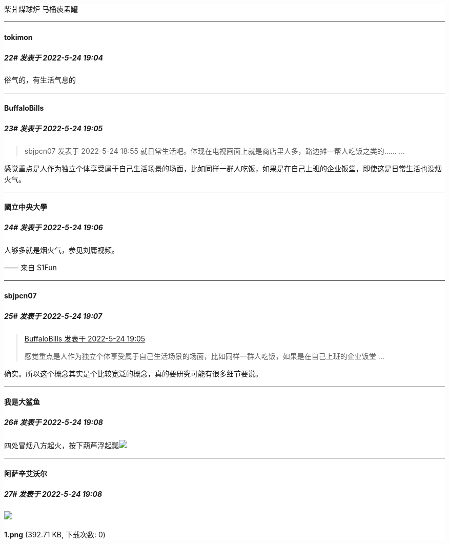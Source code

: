 柴爿煤球炉 马桶痰盂罐

*****

####  tokimon  
##### 22#       发表于 2022-5-24 19:04

俗气的，有生活气息的

*****

####  BuffaloBills  
##### 23#       发表于 2022-5-24 19:05

<blockquote>sbjpcn07 发表于 2022-5-24 18:55
就日常生活吧。体现在电视画面上就是商店里人多，路边摊一帮人吃饭之类的…… ...</blockquote>
感觉重点是人作为独立个体享受属于自己生活场景的场面，比如同样一群人吃饭，如果是在自己上班的企业饭堂，即使这是日常生活也没烟火气。

*****

####  國立中央大學  
##### 24#       发表于 2022-5-24 19:06

人够多就是烟火气，参见刘庸视频。

—— 来自 [S1Fun](https://s1fun.koalcat.com)

*****

####  sbjpcn07  
##### 25#       发表于 2022-5-24 19:07

<blockquote><a href="httphttps://bbs.saraba1st.com/2b/forum.php?mod=redirect&amp;goto=findpost&amp;pid=55972388&amp;ptid=2071221" target="_blank">BuffaloBills 发表于 2022-5-24 19:05</a>

感觉重点是人作为独立个体享受属于自己生活场景的场面，比如同样一群人吃饭，如果是在自己上班的企业饭堂 ...</blockquote>
确实。所以这个概念其实是个比较宽泛的概念，真的要研究可能有很多细节要说。

*****

####  我是大鲨鱼  
##### 26#       发表于 2022-5-24 19:08

四处冒烟八方起火，按下葫芦浮起瓢<img src="https://static.saraba1st.com/image/smiley/face2017/047.png" referrerpolicy="no-referrer">

*****

####  阿萨辛艾沃尔  
##### 27#       发表于 2022-5-24 19:08

<img src="https://img.saraba1st.com/forum/202205/24/190758fd9zamtj0a0tixxt.png" referrerpolicy="no-referrer">

<strong>1.png</strong> (392.71 KB, 下载次数: 0)
